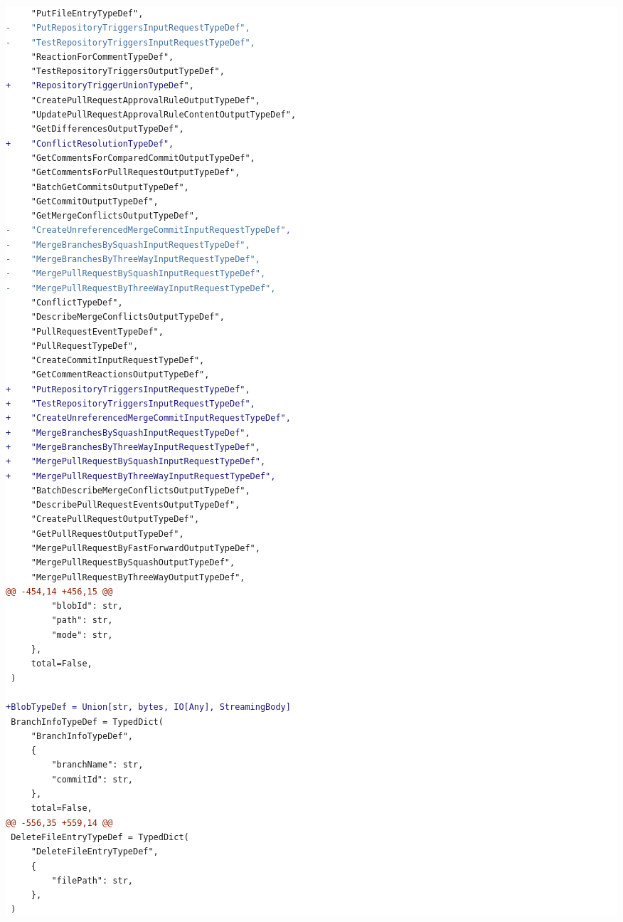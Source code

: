 ```diff
     "PutFileEntryTypeDef",
-    "PutRepositoryTriggersInputRequestTypeDef",
-    "TestRepositoryTriggersInputRequestTypeDef",
     "ReactionForCommentTypeDef",
     "TestRepositoryTriggersOutputTypeDef",
+    "RepositoryTriggerUnionTypeDef",
     "CreatePullRequestApprovalRuleOutputTypeDef",
     "UpdatePullRequestApprovalRuleContentOutputTypeDef",
     "GetDifferencesOutputTypeDef",
+    "ConflictResolutionTypeDef",
     "GetCommentsForComparedCommitOutputTypeDef",
     "GetCommentsForPullRequestOutputTypeDef",
     "BatchGetCommitsOutputTypeDef",
     "GetCommitOutputTypeDef",
     "GetMergeConflictsOutputTypeDef",
-    "CreateUnreferencedMergeCommitInputRequestTypeDef",
-    "MergeBranchesBySquashInputRequestTypeDef",
-    "MergeBranchesByThreeWayInputRequestTypeDef",
-    "MergePullRequestBySquashInputRequestTypeDef",
-    "MergePullRequestByThreeWayInputRequestTypeDef",
     "ConflictTypeDef",
     "DescribeMergeConflictsOutputTypeDef",
     "PullRequestEventTypeDef",
     "PullRequestTypeDef",
     "CreateCommitInputRequestTypeDef",
     "GetCommentReactionsOutputTypeDef",
+    "PutRepositoryTriggersInputRequestTypeDef",
+    "TestRepositoryTriggersInputRequestTypeDef",
+    "CreateUnreferencedMergeCommitInputRequestTypeDef",
+    "MergeBranchesBySquashInputRequestTypeDef",
+    "MergeBranchesByThreeWayInputRequestTypeDef",
+    "MergePullRequestBySquashInputRequestTypeDef",
+    "MergePullRequestByThreeWayInputRequestTypeDef",
     "BatchDescribeMergeConflictsOutputTypeDef",
     "DescribePullRequestEventsOutputTypeDef",
     "CreatePullRequestOutputTypeDef",
     "GetPullRequestOutputTypeDef",
     "MergePullRequestByFastForwardOutputTypeDef",
     "MergePullRequestBySquashOutputTypeDef",
     "MergePullRequestByThreeWayOutputTypeDef",
@@ -454,14 +456,15 @@
         "blobId": str,
         "path": str,
         "mode": str,
     },
     total=False,
 )
 
+BlobTypeDef = Union[str, bytes, IO[Any], StreamingBody]
 BranchInfoTypeDef = TypedDict(
     "BranchInfoTypeDef",
     {
         "branchName": str,
         "commitId": str,
     },
     total=False,
@@ -556,35 +559,14 @@
 DeleteFileEntryTypeDef = TypedDict(
     "DeleteFileEntryTypeDef",
     {
         "filePath": str,
     },
 )
```